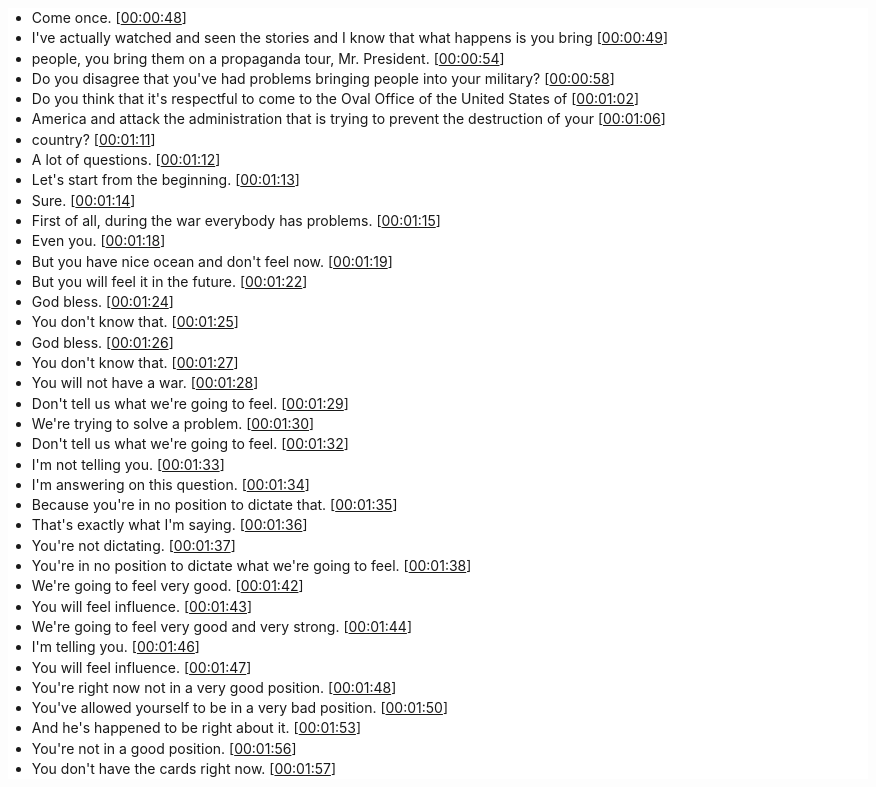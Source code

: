 *  Come once. [[00:00:48](https://www.youtube.com/watch?v=Kegv-0ACAJE&t=48.32000000000001s)]
*  I've actually watched and seen the stories and I know that what happens is you bring [[00:00:49](https://www.youtube.com/watch?v=Kegv-0ACAJE&t=49.32000000000001s)]
*  people, you bring them on a propaganda tour, Mr. President. [[00:00:54](https://www.youtube.com/watch?v=Kegv-0ACAJE&t=54.44s)]
*  Do you disagree that you've had problems bringing people into your military? [[00:00:58](https://www.youtube.com/watch?v=Kegv-0ACAJE&t=58.28s)]
*  Do you think that it's respectful to come to the Oval Office of the United States of [[00:01:02](https://www.youtube.com/watch?v=Kegv-0ACAJE&t=62.0s)]
*  America and attack the administration that is trying to prevent the destruction of your [[00:01:06](https://www.youtube.com/watch?v=Kegv-0ACAJE&t=66.6s)]
*  country? [[00:01:11](https://www.youtube.com/watch?v=Kegv-0ACAJE&t=71.12s)]
*  A lot of questions. [[00:01:12](https://www.youtube.com/watch?v=Kegv-0ACAJE&t=72.12s)]
*  Let's start from the beginning. [[00:01:13](https://www.youtube.com/watch?v=Kegv-0ACAJE&t=73.12s)]
*  Sure. [[00:01:14](https://www.youtube.com/watch?v=Kegv-0ACAJE&t=74.12s)]
*  First of all, during the war everybody has problems. [[00:01:15](https://www.youtube.com/watch?v=Kegv-0ACAJE&t=75.12s)]
*  Even you. [[00:01:18](https://www.youtube.com/watch?v=Kegv-0ACAJE&t=78.42s)]
*  But you have nice ocean and don't feel now. [[00:01:19](https://www.youtube.com/watch?v=Kegv-0ACAJE&t=79.42s)]
*  But you will feel it in the future. [[00:01:22](https://www.youtube.com/watch?v=Kegv-0ACAJE&t=82.04s)]
*  God bless. [[00:01:24](https://www.youtube.com/watch?v=Kegv-0ACAJE&t=84.72000000000001s)]
*  You don't know that. [[00:01:25](https://www.youtube.com/watch?v=Kegv-0ACAJE&t=85.72000000000001s)]
*  God bless. [[00:01:26](https://www.youtube.com/watch?v=Kegv-0ACAJE&t=86.72s)]
*  You don't know that. [[00:01:27](https://www.youtube.com/watch?v=Kegv-0ACAJE&t=87.72s)]
*  You will not have a war. [[00:01:28](https://www.youtube.com/watch?v=Kegv-0ACAJE&t=88.72s)]
*  Don't tell us what we're going to feel. [[00:01:29](https://www.youtube.com/watch?v=Kegv-0ACAJE&t=89.72s)]
*  We're trying to solve a problem. [[00:01:30](https://www.youtube.com/watch?v=Kegv-0ACAJE&t=90.72s)]
*  Don't tell us what we're going to feel. [[00:01:32](https://www.youtube.com/watch?v=Kegv-0ACAJE&t=92.08000000000001s)]
*  I'm not telling you. [[00:01:33](https://www.youtube.com/watch?v=Kegv-0ACAJE&t=93.48s)]
*  I'm answering on this question. [[00:01:34](https://www.youtube.com/watch?v=Kegv-0ACAJE&t=94.48s)]
*  Because you're in no position to dictate that. [[00:01:35](https://www.youtube.com/watch?v=Kegv-0ACAJE&t=95.48s)]
*  That's exactly what I'm saying. [[00:01:36](https://www.youtube.com/watch?v=Kegv-0ACAJE&t=96.48s)]
*  You're not dictating. [[00:01:37](https://www.youtube.com/watch?v=Kegv-0ACAJE&t=97.48s)]
*  You're in no position to dictate what we're going to feel. [[00:01:38](https://www.youtube.com/watch?v=Kegv-0ACAJE&t=98.48s)]
*  We're going to feel very good. [[00:01:42](https://www.youtube.com/watch?v=Kegv-0ACAJE&t=102.44000000000001s)]
*  You will feel influence. [[00:01:43](https://www.youtube.com/watch?v=Kegv-0ACAJE&t=103.44000000000001s)]
*  We're going to feel very good and very strong. [[00:01:44](https://www.youtube.com/watch?v=Kegv-0ACAJE&t=104.44000000000001s)]
*  I'm telling you. [[00:01:46](https://www.youtube.com/watch?v=Kegv-0ACAJE&t=106.44000000000001s)]
*  You will feel influence. [[00:01:47](https://www.youtube.com/watch?v=Kegv-0ACAJE&t=107.44000000000001s)]
*  You're right now not in a very good position. [[00:01:48](https://www.youtube.com/watch?v=Kegv-0ACAJE&t=108.44000000000001s)]
*  You've allowed yourself to be in a very bad position. [[00:01:50](https://www.youtube.com/watch?v=Kegv-0ACAJE&t=110.56s)]
*  And he's happened to be right about it. [[00:01:53](https://www.youtube.com/watch?v=Kegv-0ACAJE&t=113.24000000000001s)]
*  You're not in a good position. [[00:01:56](https://www.youtube.com/watch?v=Kegv-0ACAJE&t=116.24000000000001s)]
*  You don't have the cards right now. [[00:01:57](https://www.youtube.com/watch?v=Kegv-0ACAJE&t=117.24000000000001s)]